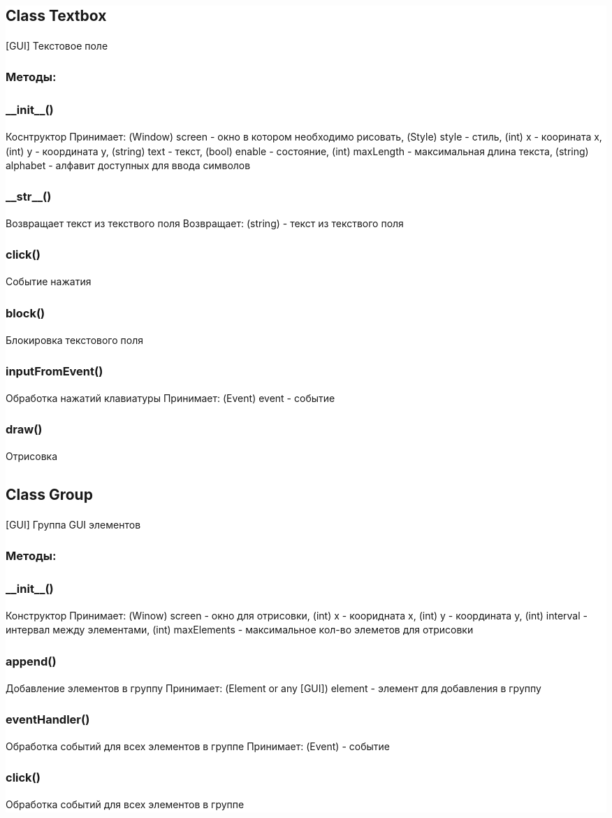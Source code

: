 ## Class Textbox
[GUI] Текстовое поле
### Методы:

### \_\_init\_\_()
Коснтруктор
Принимает: (Window) screen - окно в котором необходимо рисовать, (Style) style - стиль, (int) x - коорината x, (int) y - координата y, (string) text - текст, (bool) enable - состояние, (int) maxLength - максимальная длина текста, (string) alphabet - алфавит доступных для ввода символов

### \_\_str\_\_()
Возвращает текст из текствого поля
Возвращает: (string) - текст из текствого поля

### click()
Событие нажатия

### block()
Блокировка текстового поля

### inputFromEvent()
Обработка нажатий клавиатуры
Принимает: (Event) event - событие

### draw()
Отрисовка

## Class Group
[GUI] Группа GUI элементов
### Методы:

### \_\_init\_\_()
Конструктор
Принимает: (Winow) screen - окно для отрисовки, (int) x - кооридната x, (int) y - координата y, (int) interval - интервал между элементами, (int) maxElements - максимальное кол-во элеметов для отрисовки

### append()
Добавление элементов в группу
Принимает: (Element or any [GUI]) element - элемент для добавления в группу

### eventHandler()
Обработка событий для всех элементов в группе
Принимает: (Event) - событие

### click()
Обработка событий для всех элементов в группе

